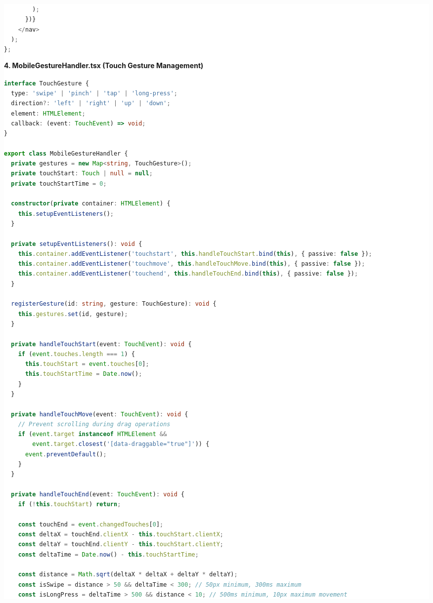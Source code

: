 ```typescript
        );
      })}
    </nav>
  );
};
```

**4. MobileGestureHandler.tsx (Touch Gesture Management)**
```typescript
interface TouchGesture {
  type: 'swipe' | 'pinch' | 'tap' | 'long-press';
  direction?: 'left' | 'right' | 'up' | 'down';
  element: HTMLElement;
  callback: (event: TouchEvent) => void;
}

export class MobileGestureHandler {
  private gestures = new Map<string, TouchGesture>();
  private touchStart: Touch | null = null;
  private touchStartTime = 0;
  
  constructor(private container: HTMLElement) {
    this.setupEventListeners();
  }
  
  private setupEventListeners(): void {
    this.container.addEventListener('touchstart', this.handleTouchStart.bind(this), { passive: false });
    this.container.addEventListener('touchmove', this.handleTouchMove.bind(this), { passive: false });
    this.container.addEventListener('touchend', this.handleTouchEnd.bind(this), { passive: false });
  }
  
  registerGesture(id: string, gesture: TouchGesture): void {
    this.gestures.set(id, gesture);
  }
  
  private handleTouchStart(event: TouchEvent): void {
    if (event.touches.length === 1) {
      this.touchStart = event.touches[0];
      this.touchStartTime = Date.now();
    }
  }
  
  private handleTouchMove(event: TouchEvent): void {
    // Prevent scrolling during drag operations
    if (event.target instanceof HTMLElement && 
        event.target.closest('[data-draggable="true"]')) {
      event.preventDefault();
    }
  }
  
  private handleTouchEnd(event: TouchEvent): void {
    if (!this.touchStart) return;
    
    const touchEnd = event.changedTouches[0];
    const deltaX = touchEnd.clientX - this.touchStart.clientX;
    const deltaY = touchEnd.clientY - this.touchStart.clientY;
    const deltaTime = Date.now() - this.touchStartTime;
    
    const distance = Math.sqrt(deltaX * deltaX + deltaY * deltaY);
    const isSwipe = distance > 50 && deltaTime < 300; // 50px minimum, 300ms maximum
    const isLongPress = deltaTime > 500 && distance < 10; // 500ms minimum, 10px maximum movement
```